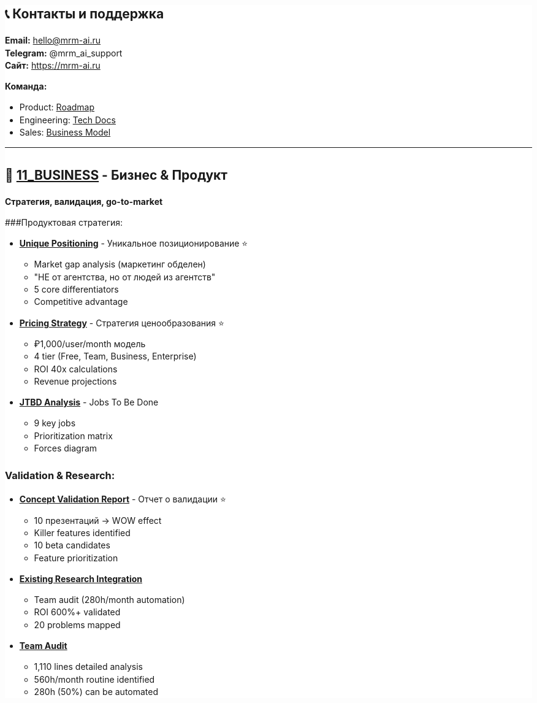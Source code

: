 
## 📞 Контакты и поддержка

**Email:** hello@mrm-ai.ru  
**Telegram:** @mrm_ai_support  
**Сайт:** https://mrm-ai.ru  

**Команда:**
- Product: [Roadmap](../10_SPRINTS/)
- Engineering: [Tech Docs](../08_ARCHITECTURE/)
- Sales: [Business Model](../11_BUSINESS/)

---

## 📁 [11_BUSINESS](../11_BUSINESS/) - Бизнес & Продукт
**Стратегия, валидация, go-to-market**

###Продуктовая стратегия:
- **[Unique Positioning](./Unique_Positioning.md)** - Уникальное позиционирование ⭐
  - Market gap analysis (маркетинг обделен)
  - "НЕ от агентства, но от людей из агентств"
  - 5 core differentiators
  - Competitive advantage

- **[Pricing Strategy](../11_BUSINESS/Pricing_Strategy.md)** - Стратегия ценообразования ⭐
  - ₽1,000/user/month модель
  - 4 tier (Free, Team, Business, Enterprise)
  - ROI 40x calculations
  - Revenue projections

- **[JTBD Analysis](../15_PRODUCT_DESIGN/JTBD/JTBD_Analysis.md)** - Jobs To Be Done
  - 9 key jobs
  - Prioritization matrix
  - Forces diagram

### Validation & Research:
- **[Concept Validation Report](../11_BUSINESS/Concept_Validation_Report.md)** - Отчет о валидации ⭐
  - 10 презентаций → WOW effect
  - Killer features identified
  - 10 beta candidates
  - Feature prioritization

- **[Existing Research Integration](../11_BUSINESS/Customer_Interviews/EXISTING_RESEARCH_INTEGRATION.md)**
  - Team audit (280h/month automation)
  - ROI 600%+ validated
  - 20 problems mapped

- **[Team Audit](../12_RESEARCH/Team/Team_Audit_AI_Automation_Opportunities.md)**
  - 1,110 lines detailed analysis
  - 560h/month routine identified
  - 280h (50%) can be automated

